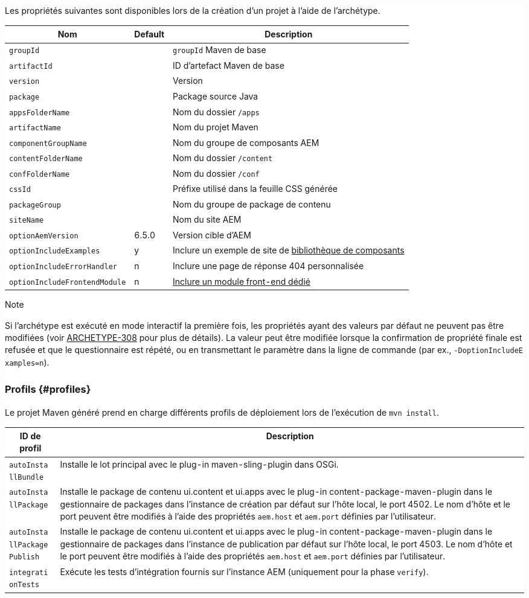 Les propriétés suivantes sont disponibles lors de la création d’un projet à l’aide de l’archétype.

| Nom | Default | Description |
----------------------------|---------|--------------------
| `groupId` |  | `groupId` Maven de base |
| `artifactId` |  | ID d’artefact Maven de base |
| `version` |  | Version |
| `package` |  | Package source Java |
| `appsFolderName` |  | Nom du dossier `/apps` |
| `artifactName` |  | Nom du projet Maven |
| `componentGroupName` |  | Nom du groupe de composants AEM |
| `contentFolderName` |  | Nom du dossier `/content` |
| `confFolderName` |  | Nom du dossier `/conf` |
| `cssId` |  | Préfixe utilisé dans la feuille CSS générée |
| `packageGroup` |  | Nom du groupe de package de contenu |
| `siteName` |  | Nom du site AEM |
| `optionAemVersion` | 6.5.0 | Version cible d’AEM |
| `optionIncludeExamples` | y | Inclure un exemple de site de [bibliothèque de composants](http://opensource.adobe.com/aem-core-wcm-components/library.html) |
| `optionIncludeErrorHandler` | n | Inclure une page de réponse 404 personnalisée |
| `optionIncludeFrontendModule` | n | [Inclure un module front-end dédié](uifrontend.md) |

>[!NOTE]
> Si l’archétype est exécuté en mode interactif la première fois, les propriétés ayant des valeurs par défaut ne peuvent pas être modifiées (voir [ARCHETYPE-308](https://issues.apache.org/jira/browse/ARCHETYPE-308) pour plus de détails). La valeur peut être modifiée lorsque la confirmation de propriété finale est refusée et que le questionnaire est répété, ou en transmettant le paramètre dans la ligne de commande (par ex., `-DoptionIncludeExamples=n`).

### Profils {#profiles}

Le projet Maven généré prend en charge différents profils de déploiement lors de l’exécution de `mvn install`.

| ID de profil | Description |
--------------------------|------------------------------
| `autoInstallBundle` | Installe le lot principal avec le plug-in maven-sling-plugin dans OSGi. |
| `autoInstallPackage` | Installe le package de contenu ui.content et ui.apps avec le plug-in content-package-maven-plugin dans le gestionnaire de packages dans l’instance de création par défaut sur l’hôte local, le port 4502. Le nom d’hôte et le port peuvent être modifiés à l’aide des propriétés `aem.host` et `aem.port` définies par l’utilisateur. |
| `autoInstallPackagePublish` | Installe le package de contenu ui.content et ui.apps avec le plug-in content-package-maven-plugin dans le gestionnaire de packages dans l’instance de publication par défaut sur l’hôte local, le port 4503. Le nom d’hôte et le port peuvent être modifiés à l’aide des propriétés `aem.host` et `aem.port` définies par l’utilisateur. |
| `integrationTests` | Exécute les tests d’intégration fournis sur l’instance AEM (uniquement pour la phase `verify`). |
